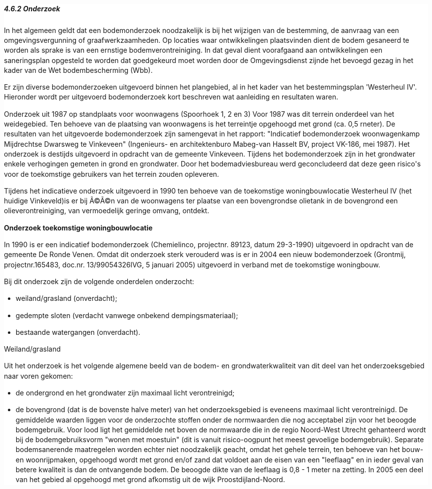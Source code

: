 ##### 4\.6\.2 Onderzoek

In het algemeen geldt dat een bodemonderzoek noodzakelijk is bij het wijzigen van de bestemming, de aanvraag van een omgevingsvergunning of graafwerkzaamheden. Op locaties waar ontwikkelingen plaatsvinden dient de bodem gesaneerd te worden als sprake is van een ernstige bodemverontreiniging. In dat geval dient voorafgaand aan ontwikkelingen een saneringsplan opgesteld te worden dat goedgekeurd moet worden door de Omgevingsdienst zijnde het bevoegd gezag in het kader van de Wet bodembescherming (Wbb).

Er zijn diverse bodemonderzoeken uitgevoerd binnen het plangebied, al in het kader van het bestemmingsplan 'Westerheul IV'. Hieronder wordt per uitgevoerd bodemonderzoek kort beschreven wat aanleiding en resultaten waren.

Onderzoek uit 1987 op standplaats voor woonwagens (Spoorhoek 1, 2 en 3\) Voor 1987 was dit terrein onderdeel van het weidegebied. Ten behoeve van de plaatsing van woonwagens is het terreintje opgehoogd met grond (ca. 0,5 rneter). De resultaten van het uitgevoerde bodemonderzoek zijn samengevat in het rapport: "Indicatief bodemonderzoek woonwagenkamp Mijdrechtse Dwarsweg te Vinkeveen" (Ingenieurs\- en architektenburo Mabeg\-van Hasselt BV, project VK\-186, mei 1987\). Het onderzoek is destijds uitgevoerd in opdracht van de gemeente Vinkeveen. Tijdens het bodemonderzoek zijn in het grondwater enkele verhogingen gemeten in grond en grondwater. Door het bodemadviesbureau werd geconcludeerd dat deze geen risico's voor de toekomstige gebruikers van het terrein zouden opleveren.

Tijdens het indicatieve onderzoek uitgevoerd in 1990 ten behoeve van de toekomstige woningbouwlocatie Westerheul IV (het huidige Vinkeveld)is er bij Ã©Ã©n van de woonwagens ter plaatse van een bovengrondse olietank in de bovengrond een olieverontreiniging, van vermoedelijk geringe omvang, ontdekt.

**Onderzoek toekomstige woningbouwlocatie**

In 1990 is er een indicatief bodemonderzoek (Chemielinco, projectnr. 89123, datum 29\-3\-1990\) uitgevoerd in opdracht van de gemeente De Ronde Venen. Omdat dit onderzoek sterk verouderd was is er in 2004 een nieuw bodemonderzoek (Grontmij, projectnr.165483, doc.nr. 13/99054326lVG, 5 januari 2005\) uitgevoerd in verband met de toekomstige woningbouw.

Bij dit onderzoek zijn de volgende onderdelen onderzocht:

* weiland/grasland (onverdacht);

* gedempte sloten (verdacht vanwege onbekend dempingsmateriaal);

* bestaande watergangen (onverdacht).

Weiland/grasland

Uit het onderzoek is het volgende algemene beeld van de bodem\- en grondwaterkwaliteit van dit deel van het onderzoeksgebied naar voren gekomen:

* de ondergrond en het grondwater zijn maximaal licht verontreinigd;

* de bovengrond (dat is de bovenste halve meter) van het onderzoeksgebied is eveneens maximaal licht verontreinigd. De gemiddelde waarden liggen voor de onderzochte stoffen onder de normwaarden die nog acceptabel zijn voor het beoogde bodemgebruik. Voor lood ligt het gemiddelde net boven de normwaarde die in de regio Noord\-West Utrecht gehanteerd wordt bij de bodemgebruiksvorm "wonen met moestuin" (dit is vanuit risico\-oogpunt het meest gevoelige bodemgebruik). Separate bodemsanerende maatregelen worden echter niet noodzakelijk geacht, omdat het gehele terrein, ten behoeve van het bouw\- en woonrijpmaken, opgehoogd wordt met grond en/of zand dat voldoet aan de eisen van een "leeflaag" en in ieder geval van betere kwaliteit is dan de ontvangende bodem. De beoogde dikte van de leeflaag is 0,8 \- 1 meter na zetting. In 2005 een deel van het gebied al opgehoogd met grond afkomstig uit de wijk Proostdijland\-Noord.
